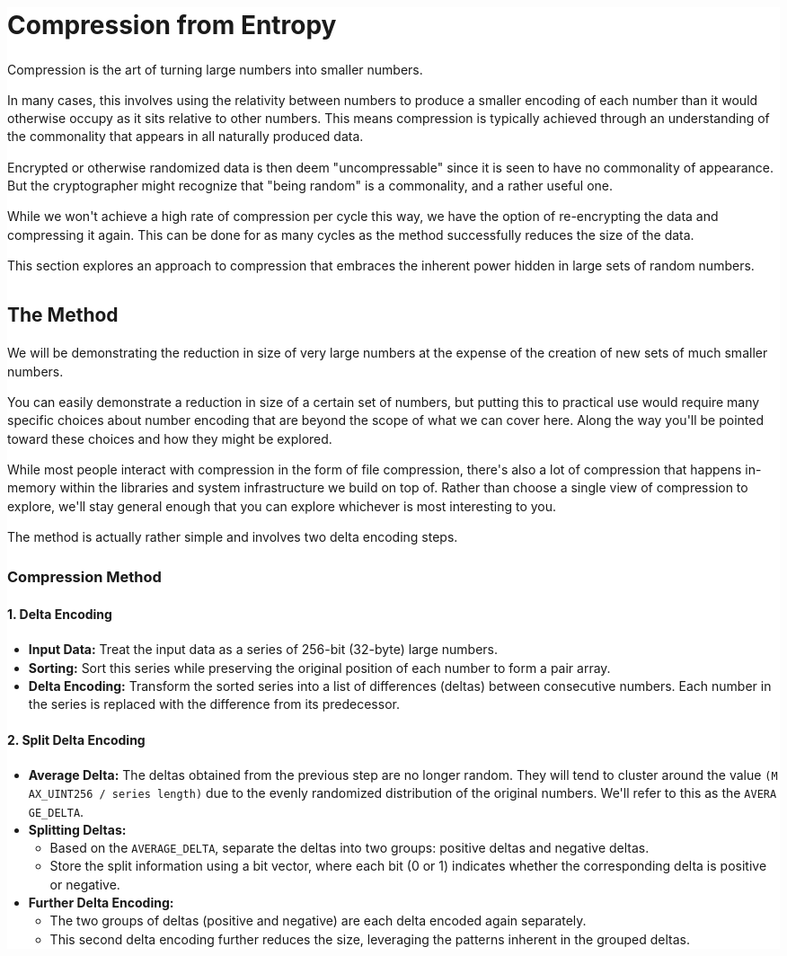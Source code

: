 # Compression from Entropy

Compression is the art of turning large numbers into smaller numbers.

In many cases, this involves using the relativity between numbers to produce a smaller encoding of each number than it would otherwise occupy as it sits relative to other numbers. This means compression is typically achieved through an understanding of the commonality that appears in all naturally produced data.

Encrypted or otherwise randomized data is then deem "uncompressable" since it is seen to have no commonality of appearance. But the cryptographer might recognize that "being random" is a commonality, and a rather useful one.

While we won't achieve a high rate of compression per cycle this way, we have the option of re-encrypting the data and compressing it again. This can be done for as many cycles as the method successfully reduces the size of the data.

This section explores an approach to compression that embraces the inherent power hidden in large sets of random numbers.

## The Method

We will be demonstrating the reduction in size of very large numbers at the expense of the creation of new sets of  much smaller numbers.

You can easily demonstrate a reduction in size of a certain set of numbers, but putting this to practical use would require many specific choices about number encoding that are beyond the scope of what we can cover here. Along the way you'll be pointed toward these choices and how they might be explored.

While most people interact with compression in the form of file compression, there's also a lot of compression that happens in-memory within the libraries and system infrastructure we build on top of. Rather than choose a single view of compression to explore, we'll stay general enough that you can explore whichever is most interesting to you.

The method is actually rather simple and involves two delta encoding steps.

### Compression Method

#### 1. Delta Encoding

- **Input Data:** Treat the input data as a series of 256-bit (32-byte) large numbers.
- **Sorting:** Sort this series while preserving the original position of each number to form a pair array.
- **Delta Encoding:** Transform the sorted series into a list of differences (deltas) between consecutive numbers. Each number in the series is replaced with the difference from its predecessor.

#### 2. Split Delta Encoding

- **Average Delta:** The deltas obtained from the previous step are no longer random. They will tend to cluster around the value `(MAX_UINT256 / series length)` due to the evenly randomized distribution of the original numbers. We'll refer to this as the `AVERAGE_DELTA`.
- **Splitting Deltas:**
  - Based on the `AVERAGE_DELTA`, separate the deltas into two groups: positive deltas and negative deltas.
  - Store the split information using a bit vector, where each bit (0 or 1) indicates whether the corresponding delta is positive or negative.
- **Further Delta Encoding:**
  - The two groups of deltas (positive and negative) are each delta encoded again separately.
  - This second delta encoding further reduces the size, leveraging the patterns inherent in the grouped deltas.
